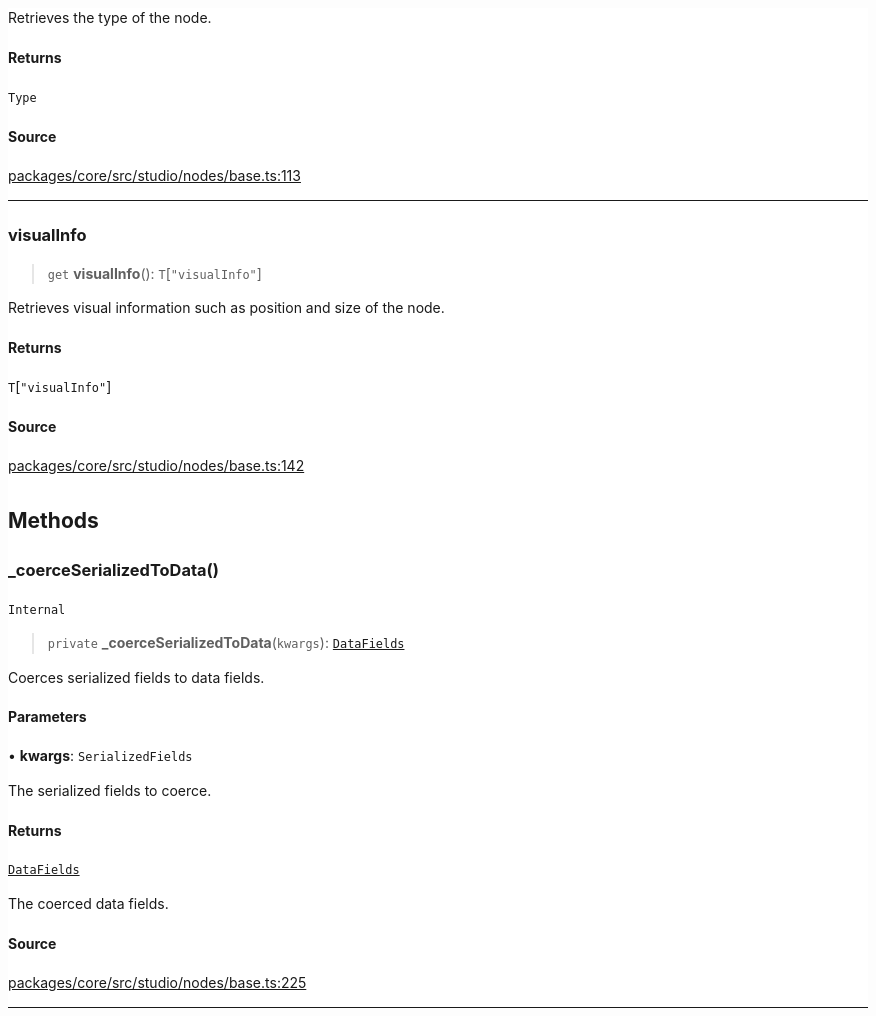 Retrieves the type of the node.

#### Returns

`Type`

#### Source

[packages/core/src/studio/nodes/base.ts:113](https://github.com/VictorS67/encre/blob/c09849eb59af073bf23be826a912f2ba4f635f93/packages/core/src/studio/nodes/base.ts#L113)

***

### visualInfo

> `get` **visualInfo**(): `T`\[`"visualInfo"`\]

Retrieves visual information such as position and size of the node.

#### Returns

`T`\[`"visualInfo"`\]

#### Source

[packages/core/src/studio/nodes/base.ts:142](https://github.com/VictorS67/encre/blob/c09849eb59af073bf23be826a912f2ba4f635f93/packages/core/src/studio/nodes/base.ts#L142)

## Methods

### \_coerceSerializedToData()

`Internal`

> `private` **\_coerceSerializedToData**(`kwargs`): [`DataFields`](../../../data/type-aliases/DataFields.md)

Coerces serialized fields to data fields.

#### Parameters

• **kwargs**: `SerializedFields`

The serialized fields to coerce.

#### Returns

[`DataFields`](../../../data/type-aliases/DataFields.md)

The coerced data fields.

#### Source

[packages/core/src/studio/nodes/base.ts:225](https://github.com/VictorS67/encre/blob/c09849eb59af073bf23be826a912f2ba4f635f93/packages/core/src/studio/nodes/base.ts#L225)

***
